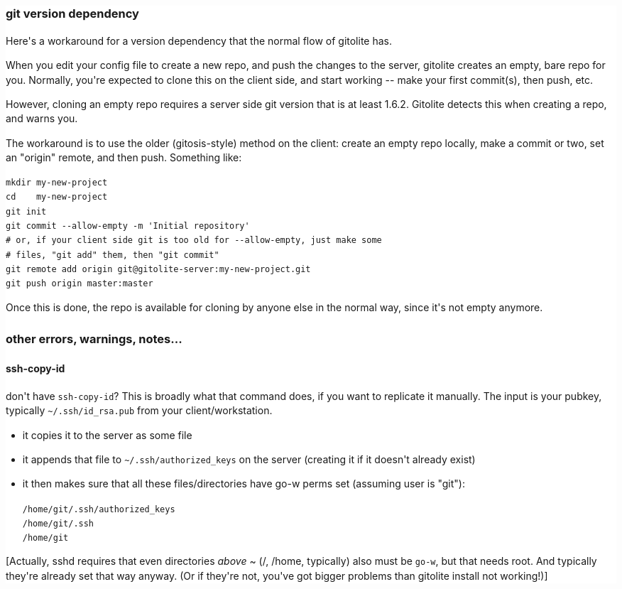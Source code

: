 ### git version dependency

Here's a workaround for a version dependency that the normal flow of gitolite
has.

When you edit your config file to create a new repo, and push the changes to
the server, gitolite creates an empty, bare repo for you.  Normally, you're
expected to clone this on the client side, and start working -- make your
first commit(s), then push, etc.

However, cloning an empty repo requires a server side git version that is at
least 1.6.2.  Gitolite detects this when creating a repo, and warns you.

The workaround is to use the older (gitosis-style) method on the client:
create an empty repo locally, make a commit or two, set an "origin" remote,
and then push.  Something like:

    mkdir my-new-project
    cd    my-new-project
    git init
    git commit --allow-empty -m 'Initial repository'
    # or, if your client side git is too old for --allow-empty, just make some
    # files, "git add" them, then "git commit"
    git remote add origin git@gitolite-server:my-new-project.git
    git push origin master:master

Once this is done, the repo is available for cloning by anyone else in the
normal way, since it's not empty anymore.

### other errors, warnings, notes...

#### ssh-copy-id

don't have `ssh-copy-id`?  This is broadly what that command does, if you want
to replicate it manually.  The input is your pubkey, typically
`~/.ssh/id_rsa.pub` from your client/workstation.

  * it copies it to the server as some file

  * it appends that file to `~/.ssh/authorized_keys` on the server
    (creating it if it doesn't already exist)

  * it then makes sure that all these files/directories have go-w perms
    set (assuming user is "git"):

        /home/git/.ssh/authorized_keys
        /home/git/.ssh
        /home/git

[Actually, sshd requires that even directories *above* ~ (/, /home,
typically) also must be `go-w`, but that needs root.  And typically
they're already set that way anyway.  (Or if they're not, you've got
bigger problems than gitolite install not working!)]

